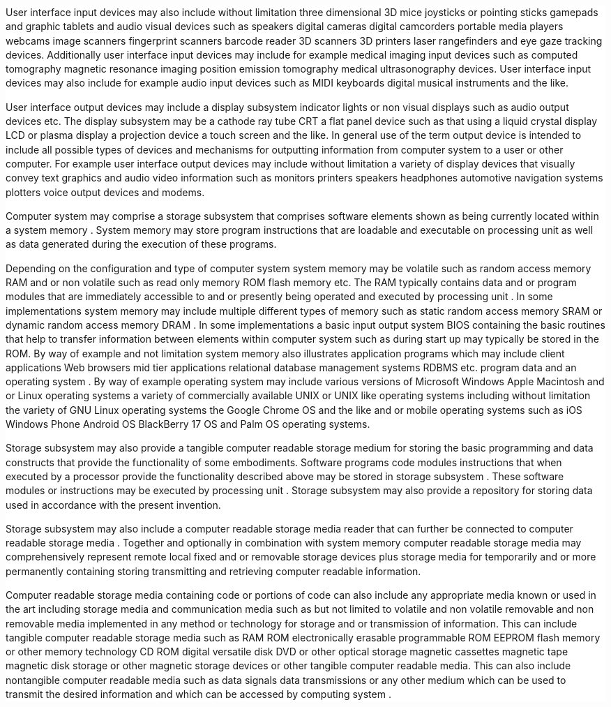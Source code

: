 User interface input devices may also include without limitation three dimensional 3D mice joysticks or pointing sticks gamepads and graphic tablets and audio visual devices such as speakers digital cameras digital camcorders portable media players webcams image scanners fingerprint scanners barcode reader 3D scanners 3D printers laser rangefinders and eye gaze tracking devices. Additionally user interface input devices may include for example medical imaging input devices such as computed tomography magnetic resonance imaging position emission tomography medical ultrasonography devices. User interface input devices may also include for example audio input devices such as MIDI keyboards digital musical instruments and the like.

User interface output devices may include a display subsystem indicator lights or non visual displays such as audio output devices etc. The display subsystem may be a cathode ray tube CRT a flat panel device such as that using a liquid crystal display LCD or plasma display a projection device a touch screen and the like. In general use of the term output device is intended to include all possible types of devices and mechanisms for outputting information from computer system to a user or other computer. For example user interface output devices may include without limitation a variety of display devices that visually convey text graphics and audio video information such as monitors printers speakers headphones automotive navigation systems plotters voice output devices and modems.

Computer system may comprise a storage subsystem that comprises software elements shown as being currently located within a system memory . System memory may store program instructions that are loadable and executable on processing unit as well as data generated during the execution of these programs.

Depending on the configuration and type of computer system system memory may be volatile such as random access memory RAM and or non volatile such as read only memory ROM flash memory etc. The RAM typically contains data and or program modules that are immediately accessible to and or presently being operated and executed by processing unit . In some implementations system memory may include multiple different types of memory such as static random access memory SRAM or dynamic random access memory DRAM . In some implementations a basic input output system BIOS containing the basic routines that help to transfer information between elements within computer system such as during start up may typically be stored in the ROM. By way of example and not limitation system memory also illustrates application programs which may include client applications Web browsers mid tier applications relational database management systems RDBMS etc. program data and an operating system . By way of example operating system may include various versions of Microsoft Windows Apple Macintosh and or Linux operating systems a variety of commercially available UNIX or UNIX like operating systems including without limitation the variety of GNU Linux operating systems the Google Chrome OS and the like and or mobile operating systems such as iOS Windows Phone Android OS BlackBerry 17 OS and Palm OS operating systems.

Storage subsystem may also provide a tangible computer readable storage medium for storing the basic programming and data constructs that provide the functionality of some embodiments. Software programs code modules instructions that when executed by a processor provide the functionality described above may be stored in storage subsystem . These software modules or instructions may be executed by processing unit . Storage subsystem may also provide a repository for storing data used in accordance with the present invention.

Storage subsystem may also include a computer readable storage media reader that can further be connected to computer readable storage media . Together and optionally in combination with system memory computer readable storage media may comprehensively represent remote local fixed and or removable storage devices plus storage media for temporarily and or more permanently containing storing transmitting and retrieving computer readable information.

Computer readable storage media containing code or portions of code can also include any appropriate media known or used in the art including storage media and communication media such as but not limited to volatile and non volatile removable and non removable media implemented in any method or technology for storage and or transmission of information. This can include tangible computer readable storage media such as RAM ROM electronically erasable programmable ROM EEPROM flash memory or other memory technology CD ROM digital versatile disk DVD or other optical storage magnetic cassettes magnetic tape magnetic disk storage or other magnetic storage devices or other tangible computer readable media. This can also include nontangible computer readable media such as data signals data transmissions or any other medium which can be used to transmit the desired information and which can be accessed by computing system .
